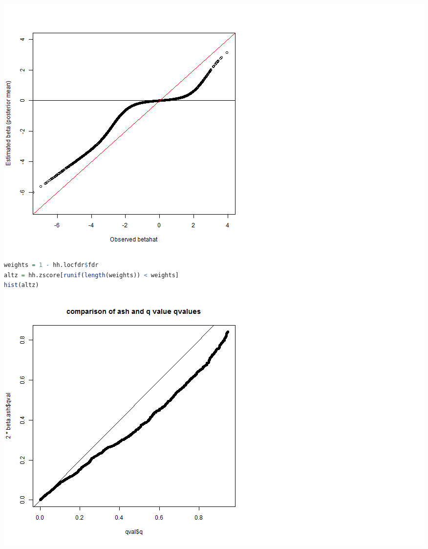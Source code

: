 ![plot of chunk unnamed-chunk-12](figure/unnamed-chunk-121.png) 

```r
weights = 1 - hh.locfdr$fdr
altz = hh.zscore[runif(length(weights)) < weights]
hist(altz)
```

![plot of chunk unnamed-chunk-12](figure/unnamed-chunk-122.png) 
